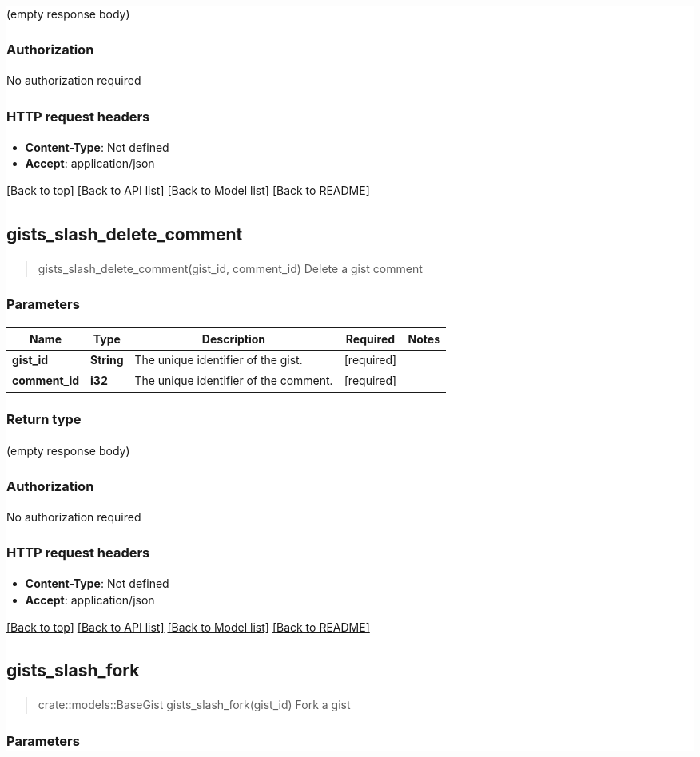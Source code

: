  (empty response body)

### Authorization

No authorization required

### HTTP request headers

- **Content-Type**: Not defined
- **Accept**: application/json

[[Back to top]](#) [[Back to API list]](../README.md#documentation-for-api-endpoints) [[Back to Model list]](../README.md#documentation-for-models) [[Back to README]](../README.md)


## gists_slash_delete_comment

> gists_slash_delete_comment(gist_id, comment_id)
Delete a gist comment



### Parameters


Name | Type | Description  | Required | Notes
------------- | ------------- | ------------- | ------------- | -------------
**gist_id** | **String** | The unique identifier of the gist. | [required] |
**comment_id** | **i32** | The unique identifier of the comment. | [required] |

### Return type

 (empty response body)

### Authorization

No authorization required

### HTTP request headers

- **Content-Type**: Not defined
- **Accept**: application/json

[[Back to top]](#) [[Back to API list]](../README.md#documentation-for-api-endpoints) [[Back to Model list]](../README.md#documentation-for-models) [[Back to README]](../README.md)


## gists_slash_fork

> crate::models::BaseGist gists_slash_fork(gist_id)
Fork a gist



### Parameters
